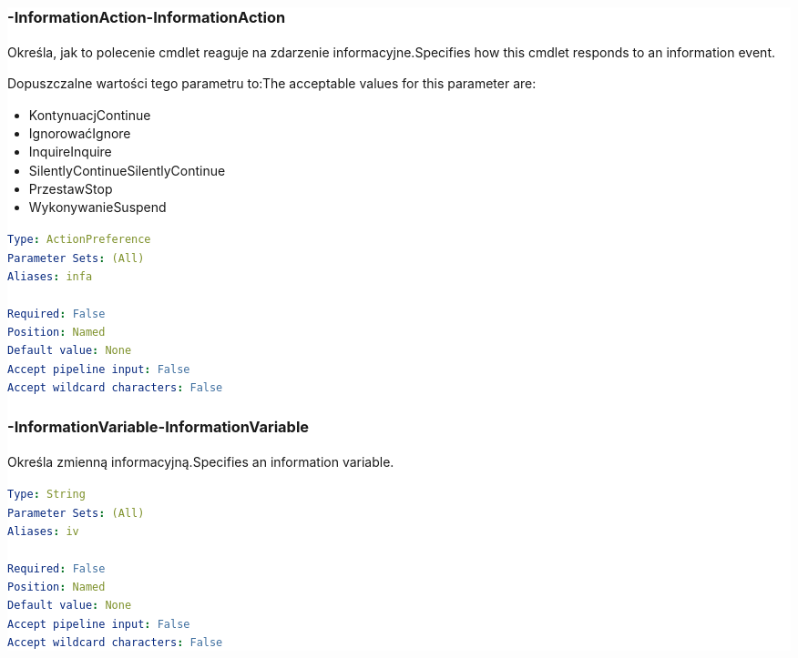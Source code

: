 ### <span data-ttu-id="c02e1-130">-InformationAction</span><span class="sxs-lookup"><span data-stu-id="c02e1-130">-InformationAction</span></span>
<span data-ttu-id="c02e1-131">Określa, jak to polecenie cmdlet reaguje na zdarzenie informacyjne.</span><span class="sxs-lookup"><span data-stu-id="c02e1-131">Specifies how this cmdlet responds to an information event.</span></span>

<span data-ttu-id="c02e1-132">Dopuszczalne wartości tego parametru to:</span><span class="sxs-lookup"><span data-stu-id="c02e1-132">The acceptable values for this parameter are:</span></span>

- <span data-ttu-id="c02e1-133">Kontynuacj</span><span class="sxs-lookup"><span data-stu-id="c02e1-133">Continue</span></span>
- <span data-ttu-id="c02e1-134">Ignorować</span><span class="sxs-lookup"><span data-stu-id="c02e1-134">Ignore</span></span>
- <span data-ttu-id="c02e1-135">Inquire</span><span class="sxs-lookup"><span data-stu-id="c02e1-135">Inquire</span></span>
- <span data-ttu-id="c02e1-136">SilentlyContinue</span><span class="sxs-lookup"><span data-stu-id="c02e1-136">SilentlyContinue</span></span>
- <span data-ttu-id="c02e1-137">Przestaw</span><span class="sxs-lookup"><span data-stu-id="c02e1-137">Stop</span></span>
- <span data-ttu-id="c02e1-138">Wykonywanie</span><span class="sxs-lookup"><span data-stu-id="c02e1-138">Suspend</span></span>

```yaml
Type: ActionPreference
Parameter Sets: (All)
Aliases: infa

Required: False
Position: Named
Default value: None
Accept pipeline input: False
Accept wildcard characters: False
```

### <span data-ttu-id="c02e1-139">-InformationVariable</span><span class="sxs-lookup"><span data-stu-id="c02e1-139">-InformationVariable</span></span>
<span data-ttu-id="c02e1-140">Określa zmienną informacyjną.</span><span class="sxs-lookup"><span data-stu-id="c02e1-140">Specifies an information variable.</span></span>

```yaml
Type: String
Parameter Sets: (All)
Aliases: iv

Required: False
Position: Named
Default value: None
Accept pipeline input: False
Accept wildcard characters: False
```
